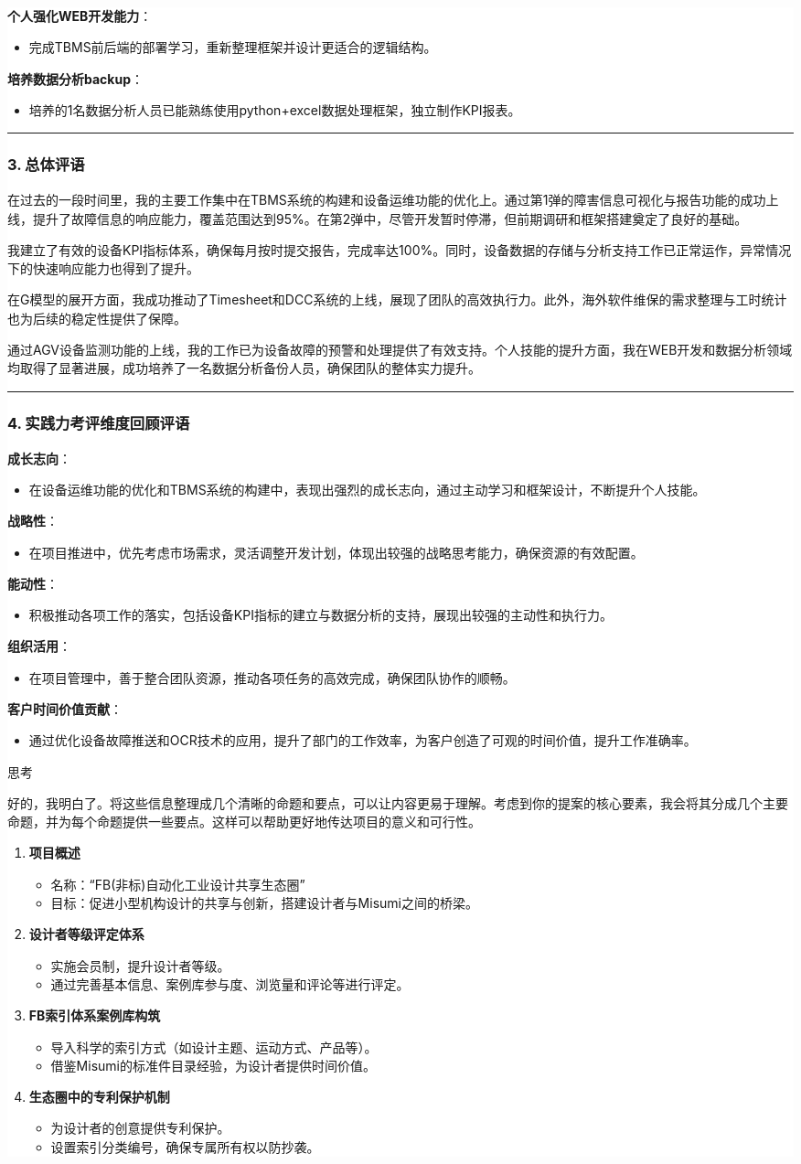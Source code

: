 **个人强化WEB开发能力**：
- 完成TBMS前后端的部署学习，重新整理框架并设计更适合的逻辑结构。

**培养数据分析backup**：
- 培养的1名数据分析人员已能熟练使用python+excel数据处理框架，独立制作KPI报表。

---

### 3. 总体评语

在过去的一段时间里，我的主要工作集中在TBMS系统的构建和设备运维功能的优化上。通过第1弹的障害信息可视化与报告功能的成功上线，提升了故障信息的响应能力，覆盖范围达到95%。在第2弹中，尽管开发暂时停滞，但前期调研和框架搭建奠定了良好的基础。

我建立了有效的设备KPI指标体系，确保每月按时提交报告，完成率达100%。同时，设备数据的存储与分析支持工作已正常运作，异常情况下的快速响应能力也得到了提升。

在G模型的展开方面，我成功推动了Timesheet和DCC系统的上线，展现了团队的高效执行力。此外，海外软件维保的需求整理与工时统计也为后续的稳定性提供了保障。

通过AGV设备监测功能的上线，我的工作已为设备故障的预警和处理提供了有效支持。个人技能的提升方面，我在WEB开发和数据分析领域均取得了显著进展，成功培养了一名数据分析备份人员，确保团队的整体实力提升。

---

### 4. 实践力考评维度回顾评语

**成长志向**：
- 在设备运维功能的优化和TBMS系统的构建中，表现出强烈的成长志向，通过主动学习和框架设计，不断提升个人技能。

**战略性**：
- 在项目推进中，优先考虑市场需求，灵活调整开发计划，体现出较强的战略思考能力，确保资源的有效配置。

**能动性**：
- 积极推动各项工作的落实，包括设备KPI指标的建立与数据分析的支持，展现出较强的主动性和执行力。

**组织活用**：
- 在项目管理中，善于整合团队资源，推动各项任务的高效完成，确保团队协作的顺畅。

**客户时间价值贡献**：
- 通过优化设备故障推送和OCR技术的应用，提升了部门的工作效率，为客户创造了可观的时间价值，提升工作准确率。

思考

好的，我明白了。将这些信息整理成几个清晰的命题和要点，可以让内容更易于理解。考虑到你的提案的核心要素，我会将其分成几个主要命题，并为每个命题提供一些要点。这样可以帮助更好地传达项目的意义和可行性。

1. **项目概述**
   - 名称：“FB(非标)自动化工业设计共享生态圈”
   - 目标：促进小型机构设计的共享与创新，搭建设计者与Misumi之间的桥梁。

2. **设计者等级评定体系**
   - 实施会员制，提升设计者等级。
   - 通过完善基本信息、案例库参与度、浏览量和评论等进行评定。

3. **FB索引体系案例库构筑**
   - 导入科学的索引方式（如设计主题、运动方式、产品等）。
   - 借鉴Misumi的标准件目录经验，为设计者提供时间价值。

4. **生态圈中的专利保护机制**
   - 为设计者的创意提供专利保护。
   - 设置索引分类编号，确保专属所有权以防抄袭。
